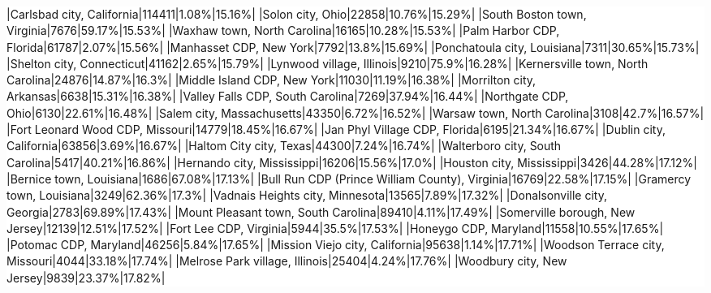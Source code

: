 |Carlsbad city, California|114411|1.08%|15.16%|
|Solon city, Ohio|22858|10.76%|15.29%|
|South Boston town, Virginia|7676|59.17%|15.53%|
|Waxhaw town, North Carolina|16165|10.28%|15.53%|
|Palm Harbor CDP, Florida|61787|2.07%|15.56%|
|Manhasset CDP, New York|7792|13.8%|15.69%|
|Ponchatoula city, Louisiana|7311|30.65%|15.73%|
|Shelton city, Connecticut|41162|2.65%|15.79%|
|Lynwood village, Illinois|9210|75.9%|16.28%|
|Kernersville town, North Carolina|24876|14.87%|16.3%|
|Middle Island CDP, New York|11030|11.19%|16.38%|
|Morrilton city, Arkansas|6638|15.31%|16.38%|
|Valley Falls CDP, South Carolina|7269|37.94%|16.44%|
|Northgate CDP, Ohio|6130|22.61%|16.48%|
|Salem city, Massachusetts|43350|6.72%|16.52%|
|Warsaw town, North Carolina|3108|42.7%|16.57%|
|Fort Leonard Wood CDP, Missouri|14779|18.45%|16.67%|
|Jan Phyl Village CDP, Florida|6195|21.34%|16.67%|
|Dublin city, California|63856|3.69%|16.67%|
|Haltom City city, Texas|44300|7.24%|16.74%|
|Walterboro city, South Carolina|5417|40.21%|16.86%|
|Hernando city, Mississippi|16206|15.56%|17.0%|
|Houston city, Mississippi|3426|44.28%|17.12%|
|Bernice town, Louisiana|1686|67.08%|17.13%|
|Bull Run CDP (Prince William County), Virginia|16769|22.58%|17.15%|
|Gramercy town, Louisiana|3249|62.36%|17.3%|
|Vadnais Heights city, Minnesota|13565|7.89%|17.32%|
|Donalsonville city, Georgia|2783|69.89%|17.43%|
|Mount Pleasant town, South Carolina|89410|4.11%|17.49%|
|Somerville borough, New Jersey|12139|12.51%|17.52%|
|Fort Lee CDP, Virginia|5944|35.5%|17.53%|
|Honeygo CDP, Maryland|11558|10.55%|17.65%|
|Potomac CDP, Maryland|46256|5.84%|17.65%|
|Mission Viejo city, California|95638|1.14%|17.71%|
|Woodson Terrace city, Missouri|4044|33.18%|17.74%|
|Melrose Park village, Illinois|25404|4.24%|17.76%|
|Woodbury city, New Jersey|9839|23.37%|17.82%|